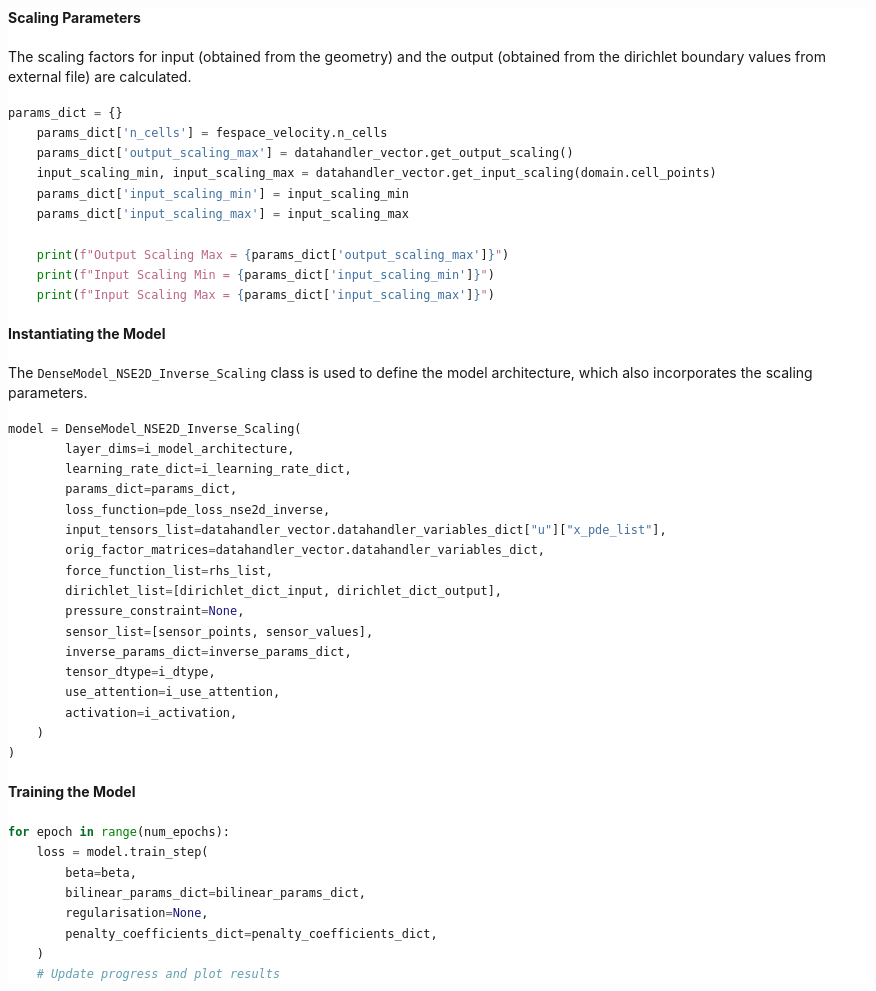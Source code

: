 #### Scaling Parameters

The scaling factors for input (obtained from the geometry) and the output (obtained from the dirichlet boundary values from external file) are calculated.
```python
params_dict = {}
    params_dict['n_cells'] = fespace_velocity.n_cells
    params_dict['output_scaling_max'] = datahandler_vector.get_output_scaling()
    input_scaling_min, input_scaling_max = datahandler_vector.get_input_scaling(domain.cell_points)
    params_dict['input_scaling_min'] = input_scaling_min
    params_dict['input_scaling_max'] = input_scaling_max

    print(f"Output Scaling Max = {params_dict['output_scaling_max']}")
    print(f"Input Scaling Min = {params_dict['input_scaling_min']}")
    print(f"Input Scaling Max = {params_dict['input_scaling_max']}")
```


#### Instantiating the Model

The `DenseModel_NSE2D_Inverse_Scaling` class is used to define the model architecture, which also incorporates the scaling parameters.

```python
model = DenseModel_NSE2D_Inverse_Scaling(
        layer_dims=i_model_architecture,
        learning_rate_dict=i_learning_rate_dict,
        params_dict=params_dict,
        loss_function=pde_loss_nse2d_inverse,
        input_tensors_list=datahandler_vector.datahandler_variables_dict["u"]["x_pde_list"],
        orig_factor_matrices=datahandler_vector.datahandler_variables_dict,
        force_function_list=rhs_list,
        dirichlet_list=[dirichlet_dict_input, dirichlet_dict_output],
        pressure_constraint=None,
        sensor_list=[sensor_points, sensor_values],
        inverse_params_dict=inverse_params_dict,
        tensor_dtype=i_dtype,
        use_attention=i_use_attention,
        activation=i_activation,
    )
)
```

#### Training the Model
```python
for epoch in range(num_epochs):
    loss = model.train_step(
        beta=beta,
        bilinear_params_dict=bilinear_params_dict,
        regularisation=None,
        penalty_coefficients_dict=penalty_coefficients_dict,
    )
    # Update progress and plot results
```
